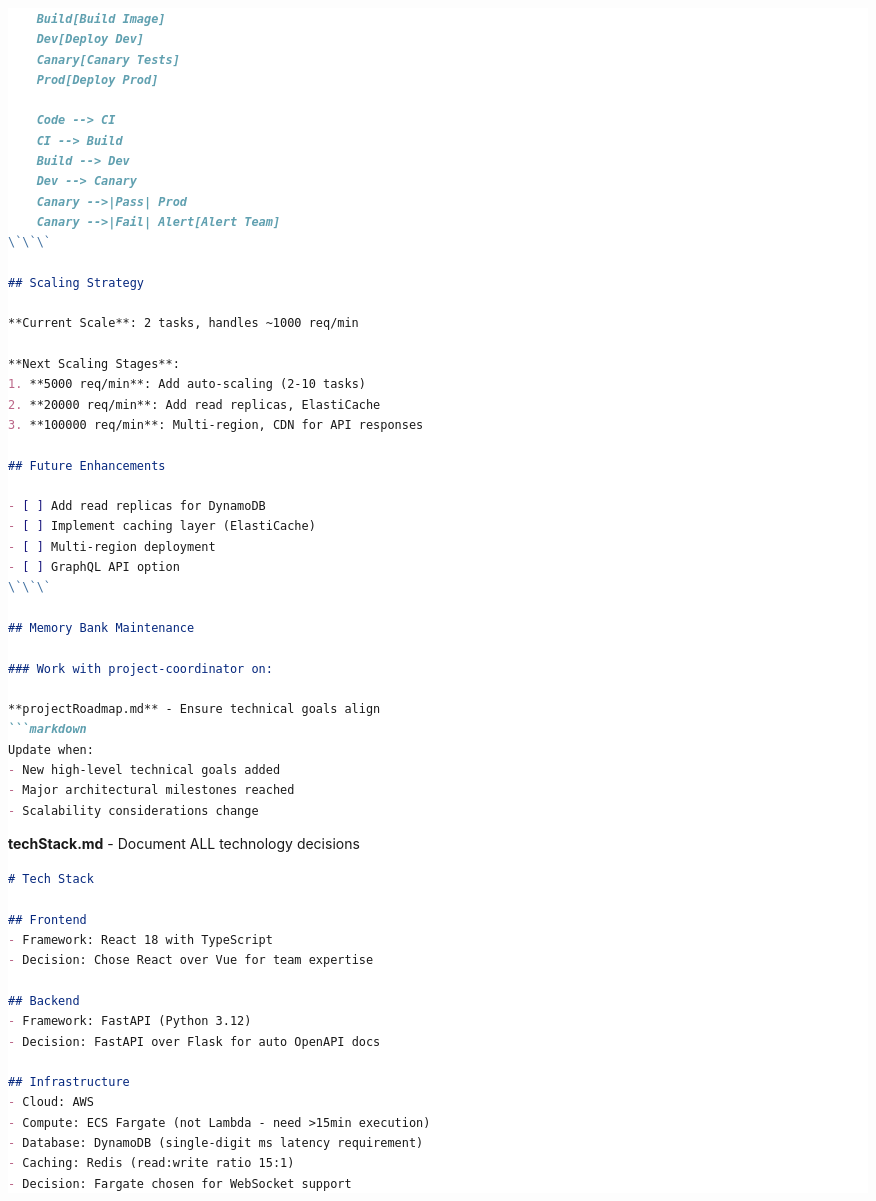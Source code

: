 ```markdown
    Build[Build Image]
    Dev[Deploy Dev]
    Canary[Canary Tests]
    Prod[Deploy Prod]
    
    Code --> CI
    CI --> Build
    Build --> Dev
    Dev --> Canary
    Canary -->|Pass| Prod
    Canary -->|Fail| Alert[Alert Team]
\`\`\`

## Scaling Strategy

**Current Scale**: 2 tasks, handles ~1000 req/min

**Next Scaling Stages**:
1. **5000 req/min**: Add auto-scaling (2-10 tasks)
2. **20000 req/min**: Add read replicas, ElastiCache
3. **100000 req/min**: Multi-region, CDN for API responses

## Future Enhancements

- [ ] Add read replicas for DynamoDB
- [ ] Implement caching layer (ElastiCache)
- [ ] Multi-region deployment
- [ ] GraphQL API option
\`\`\`

## Memory Bank Maintenance

### Work with project-coordinator on:

**projectRoadmap.md** - Ensure technical goals align
```markdown
Update when:
- New high-level technical goals added
- Major architectural milestones reached
- Scalability considerations change
```

**techStack.md** - Document ALL technology decisions
```markdown
# Tech Stack

## Frontend
- Framework: React 18 with TypeScript
- Decision: Chose React over Vue for team expertise

## Backend
- Framework: FastAPI (Python 3.12)
- Decision: FastAPI over Flask for auto OpenAPI docs

## Infrastructure
- Cloud: AWS
- Compute: ECS Fargate (not Lambda - need >15min execution)
- Database: DynamoDB (single-digit ms latency requirement)
- Caching: Redis (read:write ratio 15:1)
- Decision: Fargate chosen for WebSocket support
```
